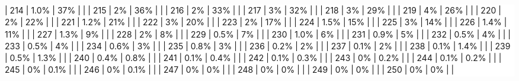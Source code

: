 | 214 | 1.0% | 37% |  |
| 215 | 2% | 36% |  |
| 216 | 2% | 33% |  |
| 217 | 3% | 32% |  |
| 218 | 3% | 29% |  |
| 219 | 4% | 26% |  |
| 220 | 2% | 22% |  |
| 221 | 1.2% | 21% |  |
| 222 | 3% | 20% |  |
| 223 | 2% | 17% |  |
| 224 | 1.5% | 15% |  |
| 225 | 3% | 14% |  |
| 226 | 1.4% | 11% |  |
| 227 | 1.3% | 9% |  |
| 228 | 2% | 8% |  |
| 229 | 0.5% | 7% |  |
| 230 | 1.0% | 6% |  |
| 231 | 0.9% | 5% |  |
| 232 | 0.5% | 4% |  |
| 233 | 0.5% | 4% |  |
| 234 | 0.6% | 3% |  |
| 235 | 0.8% | 3% |  |
| 236 | 0.2% | 2% |  |
| 237 | 0.1% | 2% |  |
| 238 | 0.1% | 1.4% |  |
| 239 | 0.5% | 1.3% |  |
| 240 | 0.4% | 0.8% |  |
| 241 | 0.1% | 0.4% |  |
| 242 | 0.1% | 0.3% |  |
| 243 | 0% | 0.2% |  |
| 244 | 0.1% | 0.2% |  |
| 245 | 0% | 0.1% |  |
| 246 | 0% | 0.1% |  |
| 247 | 0% | 0% |  |
| 248 | 0% | 0% |  |
| 249 | 0% | 0% |  |
| 250 | 0% | 0% |  |